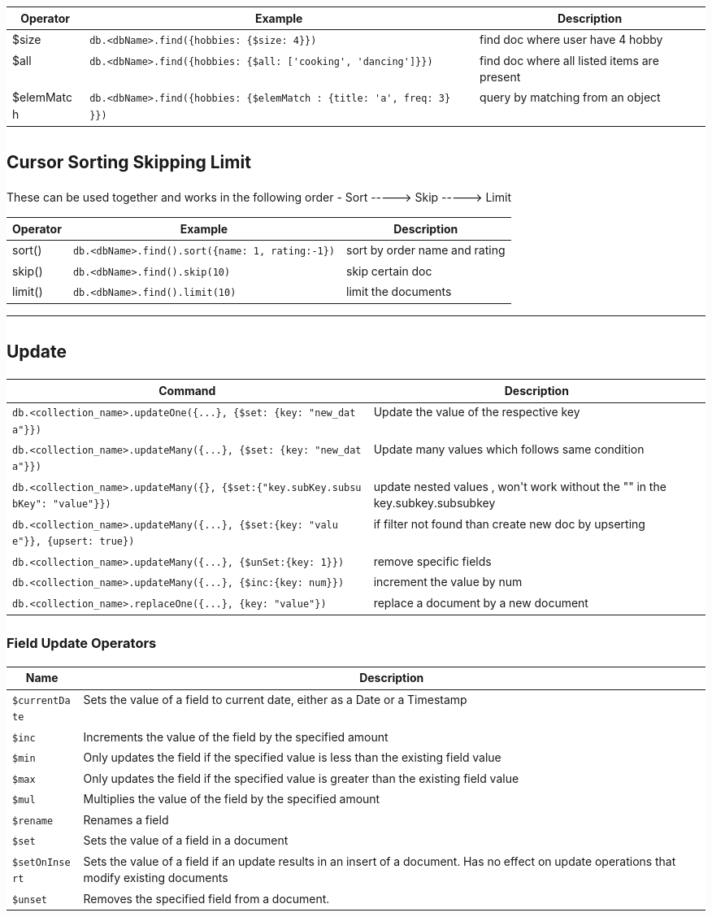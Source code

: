 | Operator| Example | Description |
|---------| ------- | ----------- |
|$size|`db.<dbName>.find({hobbies: {$size: 4}})`| find doc where user have 4 hobby|
|$all|`db.<dbName>.find({hobbies: {$all: ['cooking', 'dancing']}})`| find doc where all listed items are present|
|$elemMatch|`db.<dbName>.find({hobbies: {$elemMatch : {title: 'a', freq: 3} }})`|query by matching from an object|

## Cursor Sorting Skipping Limit

These can be used together and works in the following order -
Sort -----> Skip -----> Limit

| Operator| Example | Description |
|---------| ------- | ----------- |
|sort()|`db.<dbName>.find().sort({name: 1, rating:-1})`| sort by order name and rating|
|skip()|`db.<dbName>.find().skip(10)`| skip certain doc|
|limit()|`db.<dbName>.find().limit(10)`| limit the documents|



______________________________________

## Update
| Command | Description |
| ------- | ----------- |
| `db.<collection_name>.updateOne({...}, {$set: {key: "new_data"}})` |Update the value of the respective key|
| `db.<collection_name>.updateMany({...}, {$set: {key: "new_data"}})` |Update many values which follows same condition|
| `db.<collection_name>.updateMany({}, {$set:{"key.subKey.subsubKey": "value"}})` |update nested values , won't work without the ""  in the key.subkey.subsubkey|
| `db.<collection_name>.updateMany({...}, {$set:{key: "value"}}, {upsert: true})` |if filter not found than create new doc by upserting|
| `db.<collection_name>.updateMany({...}, {$unSet:{key: 1}})` |remove specific fields|
| `db.<collection_name>.updateMany({...}, {$inc:{key: num}})` |increment the value by num|
| `db.<collection_name>.replaceOne({...}, {key: "value"})` |replace a document by a new document|

### Field Update Operators
| Name | Description |
| ------- | ----------- |
| `$currentDate` |Sets the value of a field to current date, either as a Date or a Timestamp|
| `$inc` |Increments the value of the field by the specified amount|
| `$min` |Only updates the field if the specified value is less than the existing field value|
| `$max` |Only updates the field if the specified value is greater than the existing field value|
| `$mul` |Multiplies the value of the field by the specified amount|
| `$rename` |Renames a field|
| `$set` |Sets the value of a field in a document|
| `$setOnInsert` |Sets the value of a field if an update results in an insert of a document. Has no effect on update operations that modify existing documents|
| `$unset` |Removes the specified field from a document.|
